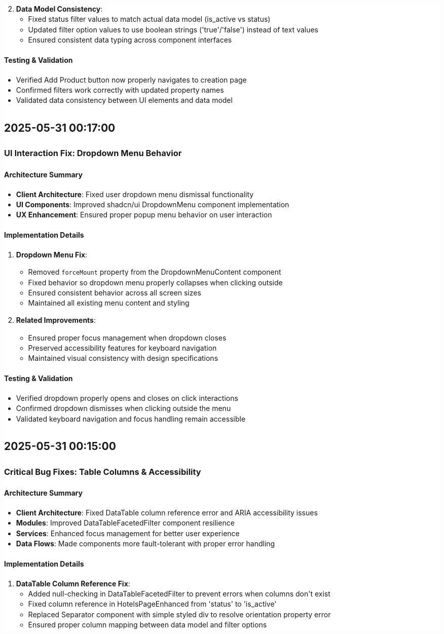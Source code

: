 2. **Data Model Consistency**:
   - Fixed status filter values to match actual data model (is_active vs status)
   - Updated filter option values to use boolean strings ('true'/'false') instead of text values
   - Ensured consistent data typing across component interfaces

#### Testing & Validation
- Verified Add Product button now properly navigates to creation page
- Confirmed filters work correctly with updated property names
- Validated data consistency between UI elements and data model

## 2025-05-31 00:17:00

### UI Interaction Fix: Dropdown Menu Behavior

#### Architecture Summary
- **Client Architecture**: Fixed user dropdown menu dismissal functionality 
- **UI Components**: Improved shadcn/ui DropdownMenu component implementation
- **UX Enhancement**: Ensured proper popup menu behavior on user interaction

#### Implementation Details
1. **Dropdown Menu Fix**:
   - Removed `forceMount` property from the DropdownMenuContent component
   - Fixed behavior so dropdown menu properly collapses when clicking outside
   - Ensured consistent behavior across all screen sizes
   - Maintained all existing menu content and styling

2. **Related Improvements**:
   - Ensured proper focus management when dropdown closes
   - Preserved accessibility features for keyboard navigation
   - Maintained visual consistency with design specifications

#### Testing & Validation
- Verified dropdown properly opens and closes on click interactions
- Confirmed dropdown dismisses when clicking outside the menu
- Validated keyboard navigation and focus handling remain accessible

## 2025-05-31 00:15:00

### Critical Bug Fixes: Table Columns & Accessibility

#### Architecture Summary
- **Client Architecture**: Fixed DataTable column reference error and ARIA accessibility issues
- **Modules**: Improved DataTableFacetedFilter component resilience
- **Services**: Enhanced focus management for better user experience
- **Data Flows**: Made components more fault-tolerant with proper error handling

#### Implementation Details
1. **DataTable Column Reference Fix**:
   - Added null-checking in DataTableFacetedFilter to prevent errors when columns don't exist
   - Fixed column reference in HotelsPageEnhanced from 'status' to 'is_active'
   - Replaced Separator component with simple styled div to resolve orientation property error
   - Ensured proper column mapping between data model and filter options
